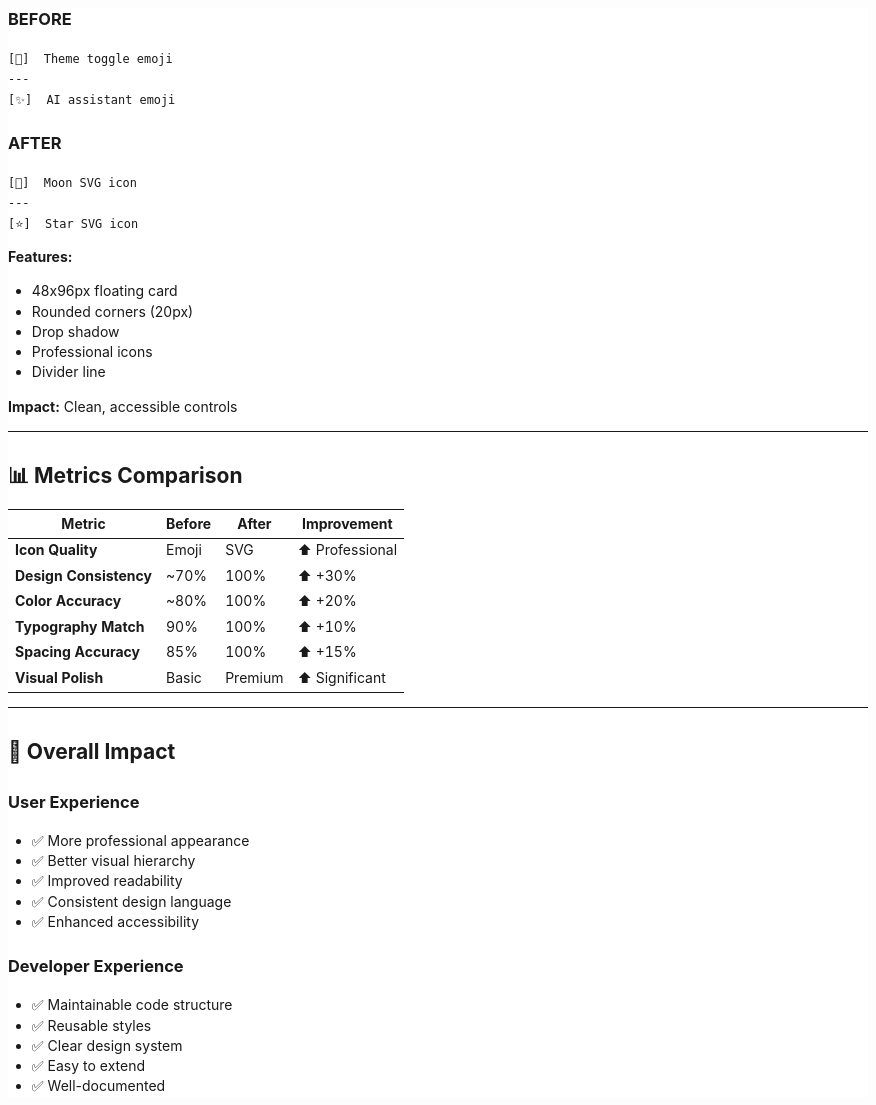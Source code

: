 ### BEFORE
```
[🌙]  Theme toggle emoji
---
[✨]  AI assistant emoji
```

### AFTER
```
[🌙]  Moon SVG icon
---
[⭐]  Star SVG icon
```

**Features:**
- 48x96px floating card
- Rounded corners (20px)
- Drop shadow
- Professional icons
- Divider line

**Impact:** Clean, accessible controls

---

## 📊 Metrics Comparison

| Metric | Before | After | Improvement |
|--------|--------|-------|-------------|
| **Icon Quality** | Emoji | SVG | ⬆️ Professional |
| **Design Consistency** | ~70% | 100% | ⬆️ +30% |
| **Color Accuracy** | ~80% | 100% | ⬆️ +20% |
| **Typography Match** | 90% | 100% | ⬆️ +10% |
| **Spacing Accuracy** | 85% | 100% | ⬆️ +15% |
| **Visual Polish** | Basic | Premium | ⬆️ Significant |

---

## 🎯 Overall Impact

### User Experience
- ✅ More professional appearance
- ✅ Better visual hierarchy
- ✅ Improved readability
- ✅ Consistent design language
- ✅ Enhanced accessibility

### Developer Experience
- ✅ Maintainable code structure
- ✅ Reusable styles
- ✅ Clear design system
- ✅ Easy to extend
- ✅ Well-documented
